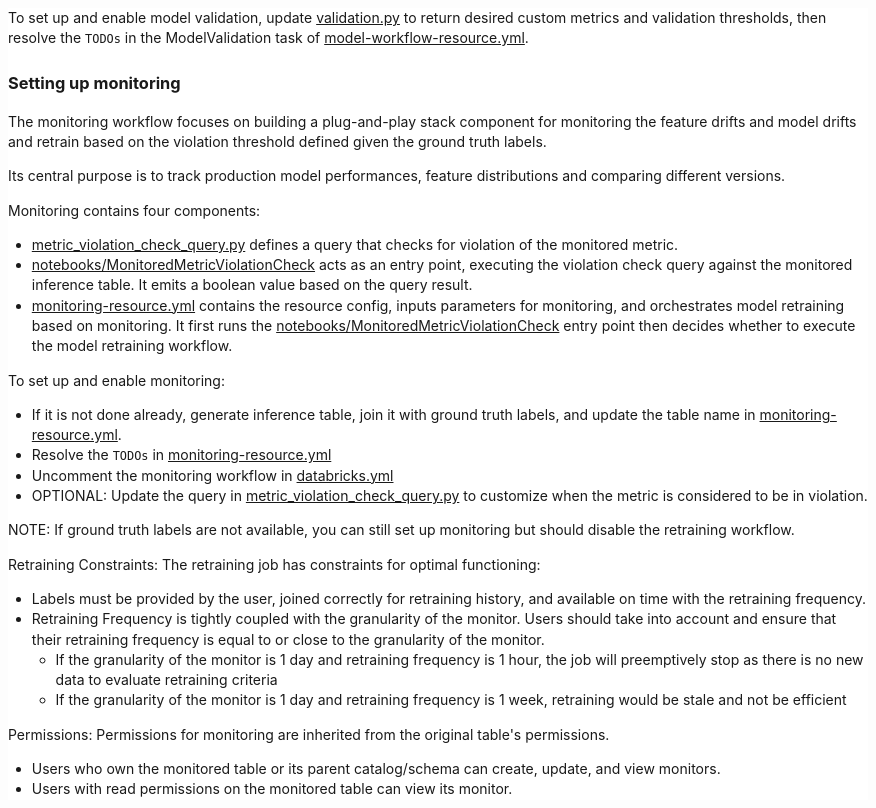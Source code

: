 To set up and enable model validation, update [validation.py](../validation/validation.py) to return desired custom metrics and validation thresholds, then 
resolve the `TODOs` in the ModelValidation task of [model-workflow-resource.yml](./model-workflow-resource.yml).


### Setting up monitoring
The monitoring workflow focuses on building a plug-and-play stack component for monitoring the feature drifts and model drifts and retrain based on the
violation threshold defined given the ground truth labels.

Its central purpose is to track production model performances, feature distributions and comparing different versions.

Monitoring contains four components:
* [metric_violation_check_query.py](../monitoring/metric_violation_check_query.py) defines a query that checks for violation of the monitored metric.
* [notebooks/MonitoredMetricViolationCheck](../monitoring/notebooks/MonitoredMetricViolationCheck.py) acts as an entry point, executing the violation check query against the monitored inference table.
It emits a boolean value based on the query result.
* [monitoring-resource.yml](./monitoring-resource.yml) contains the resource config, inputs parameters for monitoring, and orchestrates model retraining based on monitoring. It first runs the [notebooks/MonitoredMetricViolationCheck](../monitoring/notebooks/MonitoredMetricViolationCheck.py)
entry point then decides whether to execute the model retraining workflow.

To set up and enable monitoring:
* If it is not done already, generate inference table, join it with ground truth labels, and update the table name in [monitoring-resource.yml](./monitoring-resource.yml).
* Resolve the `TODOs`  in [monitoring-resource.yml](./monitoring-resource.yml)
* Uncomment the monitoring workflow in [databricks.yml](../databricks.yml)
* OPTIONAL: Update the query in [metric_violation_check_query.py](../monitoring/metric_violation_check_query.py) to customize when the metric is considered to be in violation.

NOTE: If ground truth labels are not available, you can still set up monitoring but should disable the retraining workflow.

Retraining Constraints:
The retraining job has constraints for optimal functioning:
* Labels must be provided by the user, joined correctly for retraining history, and available on time with the retraining frequency.
* Retraining Frequency is tightly coupled with the granularity of the monitor. Users should take into account and ensure that their retraining frequency is equal to or close to the granularity of the monitor.
    * If the granularity of the monitor is 1 day and retraining frequency is 1 hour, the job will preemptively stop as there is no new data to evaluate retraining criteria
    * If the granularity of the monitor is 1 day and retraining frequency is 1 week, retraining would be stale and not be efficient

Permissions:
Permissions for monitoring are inherited from the original table's permissions.
* Users who own the monitored table or its parent catalog/schema can create, update, and view monitors.
* Users with read permissions on the monitored table can view its monitor.
